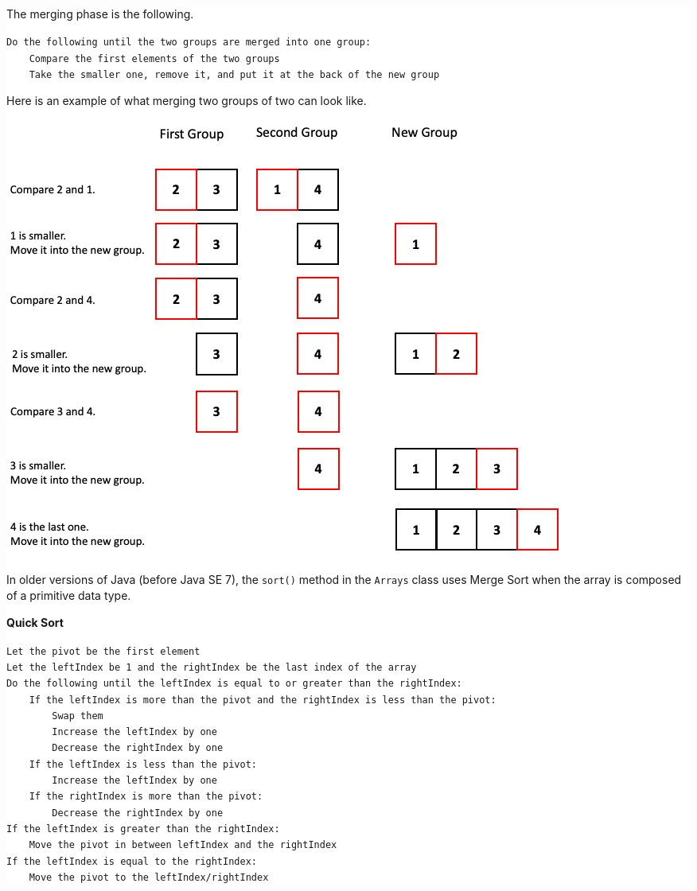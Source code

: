 The merging phase is the following.

```
Do the following until the two groups are merged into one group:
    Compare the first elements of the two groups
    Take the smaller one, remove it, and put it at the back of the new group
```

Here is an example of what merging two groups of two can look like.

![](../../Images/Merge_Sort_Example.png)


In older versions of Java (before Java SE 7), the `sort()` method in the `Arrays` class uses Merge Sort when the array is composed of a primitive data type.


**Quick Sort**

```
Let the pivot be the first element
Let the leftIndex be 1 and the rightIndex be the last index of the array
Do the following until the leftIndex is equal to or greater than the rightIndex:
    If the leftIndex is more than the pivot and the rightIndex is less than the pivot:
        Swap them
        Increase the leftIndex by one
        Decrease the rightIndex by one
    If the leftIndex is less than the pivot:
        Increase the leftIndex by one
    If the rightIndex is more than the pivot:
        Decrease the rightIndex by one
If the leftIndex is greater than the rightIndex:
    Move the pivot in between leftIndex and the rightIndex
If the leftIndex is equal to the rightIndex:
    Move the pivot to the leftIndex/rightIndex
```
